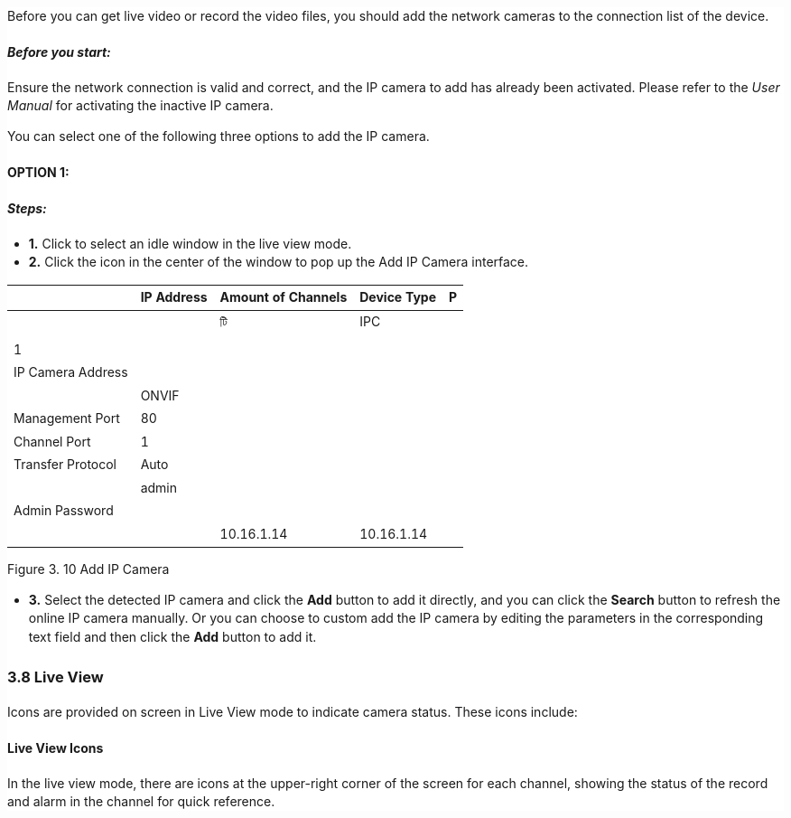 Before you can get live video or record the video files, you should add the network cameras to the connection list of the device.

#### *Before you start:*

Ensure the network connection is valid and correct, and the IP camera to add has already been activated. Please refer to the *User Manual* for activating the inactive IP camera.

You can select one of the following three options to add the IP camera.

#### **OPTION 1:**

#### *Steps:*

- **1.** Click to select an idle window in the live view mode.
- **2.** Click the icon in the center of the window to pop up the Add IP Camera interface.

|                   | IP Address | Amount of Channels | Device Type | P |
|-------------------|------------|--------------------|-------------|---|
|                   |            | টি                 | IPC         |   |
|                   |            |                    |             |   |
| 1                 |            |                    |             |   |
| IP Camera Address |            |                    |             |   |
|                   | ONVIF      |                    |             |   |
| Management Port   | 80         |                    |             |   |
| Channel Port      | 1          |                    |             |   |
| Transfer Protocol | Auto       |                    |             |   |
|                   | admin      |                    |             |   |
| Admin Password    |            |                    |             |   |
|                   |            | 10.16.1.14         | 10.16.1.14  |   |

Figure 3. 10 Add IP Camera

- **3.** Select the detected IP camera and click the **Add** button to add it directly, and you can click the **Search** button to refresh the online IP camera manually.
Or you can choose to custom add the IP camera by editing the parameters in the corresponding text field and then click the **Add** button to add it.

### **3.8 Live View**

Icons are provided on screen in Live View mode to indicate camera status. These icons include:

#### **Live View Icons**

In the live view mode, there are icons at the upper-right corner of the screen for each channel, showing the status of the record and alarm in the channel for quick reference.
